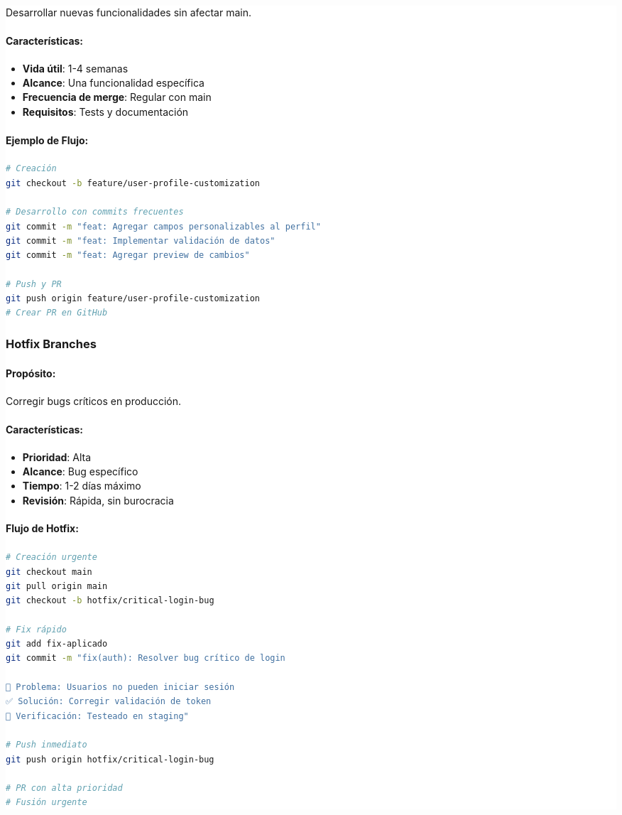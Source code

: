 Desarrollar nuevas funcionalidades sin afectar main.

#### Características:

- **Vida útil**: 1-4 semanas
- **Alcance**: Una funcionalidad específica
- **Frecuencia de merge**: Regular con main
- **Requisitos**: Tests y documentación

#### Ejemplo de Flujo:

```bash
# Creación
git checkout -b feature/user-profile-customization

# Desarrollo con commits frecuentes
git commit -m "feat: Agregar campos personalizables al perfil"
git commit -m "feat: Implementar validación de datos"
git commit -m "feat: Agregar preview de cambios"

# Push y PR
git push origin feature/user-profile-customization
# Crear PR en GitHub
```

### Hotfix Branches

#### Propósito:

Corregir bugs críticos en producción.

#### Características:

- **Prioridad**: Alta
- **Alcance**: Bug específico
- **Tiempo**: 1-2 días máximo
- **Revisión**: Rápida, sin burocracia

#### Flujo de Hotfix:

```bash
# Creación urgente
git checkout main
git pull origin main
git checkout -b hotfix/critical-login-bug

# Fix rápido
git add fix-aplicado
git commit -m "fix(auth): Resolver bug crítico de login

🐛 Problema: Usuarios no pueden iniciar sesión
✅ Solución: Corregir validación de token
🧪 Verificación: Testeado en staging"

# Push inmediato
git push origin hotfix/critical-login-bug

# PR con alta prioridad
# Fusión urgente
```
